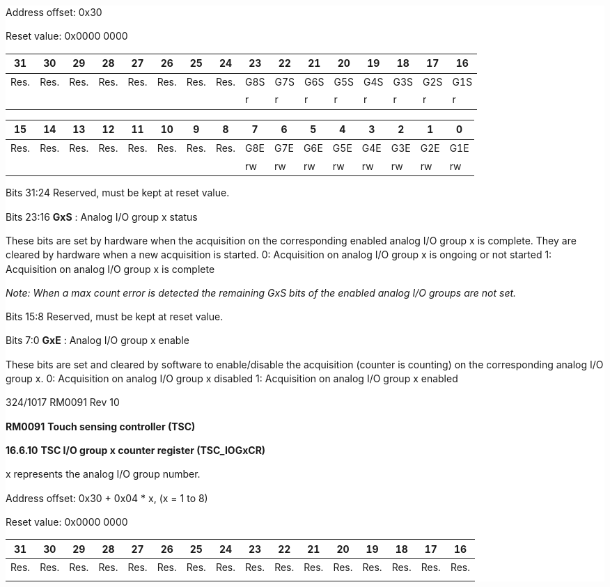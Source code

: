 
Address offset: 0x30


Reset value: 0x0000 0000

|31|30|29|28|27|26|25|24|23|22|21|20|19|18|17|16|
|---|---|---|---|---|---|---|---|---|---|---|---|---|---|---|---|
|Res.|Res.|Res.|Res.|Res.|Res.|Res.|Res.|G8S|G7S|G6S|G5S|G4S|G3S|G2S|G1S|
|||||||||r|r|r|r|r|r|r|r|


|15|14|13|12|11|10|9|8|7|6|5|4|3|2|1|0|
|---|---|---|---|---|---|---|---|---|---|---|---|---|---|---|---|
|Res.|Res.|Res.|Res.|Res.|Res.|Res.|Res.|G8E|G7E|G6E|G5E|G4E|G3E|G2E|G1E|
|||||||||rw|rw|rw|rw|rw|rw|rw|rw|



Bits 31:24 Reserved, must be kept at reset value.


Bits 23:16 **GxS** : Analog I/O group x status

These bits are set by hardware when the acquisition on the corresponding enabled analog
I/O group x is complete. They are cleared by hardware when a new acquisition is started.
0: Acquisition on analog I/O group x is ongoing or not started
1: Acquisition on analog I/O group x is complete

_Note: When a max count error is detected the remaining GxS bits of the enabled analog I/O_
_groups are not set._


Bits 15:8 Reserved, must be kept at reset value.


Bits 7:0 **GxE** : Analog I/O group x enable

These bits are set and cleared by software to enable/disable the acquisition (counter is
counting) on the corresponding analog I/O group x.
0: Acquisition on analog I/O group x disabled
1: Acquisition on analog I/O group x enabled


324/1017 RM0091 Rev 10


**RM0091** **Touch sensing controller (TSC)**


**16.6.10** **TSC I/O group x counter register (TSC_IOGxCR)**


x represents the analog I/O group number.


Address offset: 0x30 + 0x04 * x, (x = 1 to 8)


Reset value: 0x0000 0000

|31|30|29|28|27|26|25|24|23|22|21|20|19|18|17|16|
|---|---|---|---|---|---|---|---|---|---|---|---|---|---|---|---|
|Res.|Res.|Res.|Res.|Res.|Res.|Res.|Res.|Res.|Res.|Res.|Res.|Res.|Res.|Res.|Res.|
|||||||||||||||||
